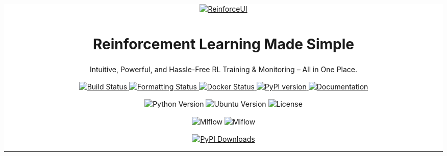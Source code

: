 <p align="center">
  <a href="https://docs.reinforceui-studio.com/welcome">
    <img src="https://raw.githubusercontent.com/dvalenciar/ReinforceUI-Studio/main/media_resources/cover_RL.png" alt="ReinforceUI" width="100%">
  </a>
</p>

<h1 align="center"> Reinforcement Learning Made Simple</h1>

<p align="center">
  Intuitive, Powerful, and Hassle-Free RL Training & Monitoring – All in One Place.
</p>

<p align="center">
  <a href="https://github.com/dvalenciar/ReinforceUI-Studio/actions/workflows/pytest.yml">
    <img src="https://img.shields.io/github/actions/workflow/status/dvalenciar/ReinforceUI-Studio/pytest.yml?style=for-the-badge&logo=github&label=CI" alt="Build Status">
  </a>

  <a href="https://github.com/dvalenciar/ReinforceUI-Studio/actions/workflows/formatting.yml">
    <img src="https://img.shields.io/github/actions/workflow/status/dvalenciar/ReinforceUI-Studio/formatting.yml?style=for-the-badge&label=Formatting&branch=main" alt="Formatting Status">
  </a>

  <a href="https://github.com/dvalenciar/ReinforceUI-Studio/actions/workflows/docker-publish.yml">
    <img src="https://img.shields.io/github/actions/workflow/status/dvalenciar/ReinforceUI-Studio/docker-publish.yml?style=for-the-badge&logo=docker&label=Docker" alt="Docker Status">
  </a>

  <a href="https://pypi.org/project/reinforceui-studio/">
    <img src="https://img.shields.io/pypi/v/reinforceui-studio?style=for-the-badge&logo=pypi&color=#44cc11" alt="PyPI version">
  </a>

  <a href="https://docs.reinforceui-studio.com/">
    <img src="https://img.shields.io/website?url=https%3A%2F%2Fdocs.reinforceui-studio.com&up_message=online&down_color=red&style=for-the-badge&label=Docs" alt="Documentation">
  </a>
</p>

<p align="center">
   <img src="https://img.shields.io/badge/python-3.10--3.12-3670A0?style=for-the-badge&logo=python&logoColor=ffdd54" alt="Python Version">
   <img src="https://img.shields.io/badge/Ubuntu-22--24-E95420?style=for-the-badge&logo=ubuntu&logoColor=white&&color=blue" alt="Ubuntu Version">
   <img src="https://img.shields.io/badge/license-MIT-blue.svg?style=for-the-badge" alt="License">
 
</p>


<p align="center">
   <img src="https://img.shields.io/badge/mlflow-%23d9ead3.svg?style=for-the-badge&logo=numpy&logoColor=blue" alt="Mlflow">
   <img src="https://img.shields.io/badge/PyTorch-%23EE4C2C.svg?style=for-the-badge&logo=PyTorch&logoColor=white" alt="Mlflow">
</p>


<p align="center">
   <a href="https://pepy.tech/projects/reinforceui-studio">
    <img src="https://img.shields.io/pepy/dt/reinforceui-studio?style=for-the-badge&logo=pypi&color=blue" alt="PyPI Downloads">
   </a>
</p>

---